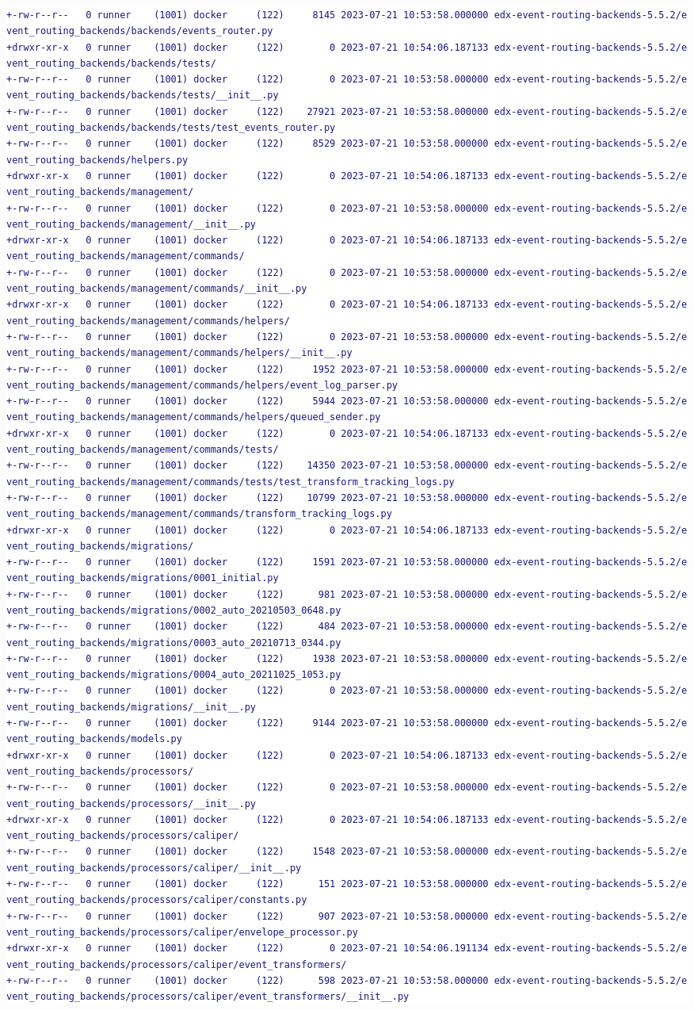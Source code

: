 ```diff
+-rw-r--r--   0 runner    (1001) docker     (122)     8145 2023-07-21 10:53:58.000000 edx-event-routing-backends-5.5.2/event_routing_backends/backends/events_router.py
+drwxr-xr-x   0 runner    (1001) docker     (122)        0 2023-07-21 10:54:06.187133 edx-event-routing-backends-5.5.2/event_routing_backends/backends/tests/
+-rw-r--r--   0 runner    (1001) docker     (122)        0 2023-07-21 10:53:58.000000 edx-event-routing-backends-5.5.2/event_routing_backends/backends/tests/__init__.py
+-rw-r--r--   0 runner    (1001) docker     (122)    27921 2023-07-21 10:53:58.000000 edx-event-routing-backends-5.5.2/event_routing_backends/backends/tests/test_events_router.py
+-rw-r--r--   0 runner    (1001) docker     (122)     8529 2023-07-21 10:53:58.000000 edx-event-routing-backends-5.5.2/event_routing_backends/helpers.py
+drwxr-xr-x   0 runner    (1001) docker     (122)        0 2023-07-21 10:54:06.187133 edx-event-routing-backends-5.5.2/event_routing_backends/management/
+-rw-r--r--   0 runner    (1001) docker     (122)        0 2023-07-21 10:53:58.000000 edx-event-routing-backends-5.5.2/event_routing_backends/management/__init__.py
+drwxr-xr-x   0 runner    (1001) docker     (122)        0 2023-07-21 10:54:06.187133 edx-event-routing-backends-5.5.2/event_routing_backends/management/commands/
+-rw-r--r--   0 runner    (1001) docker     (122)        0 2023-07-21 10:53:58.000000 edx-event-routing-backends-5.5.2/event_routing_backends/management/commands/__init__.py
+drwxr-xr-x   0 runner    (1001) docker     (122)        0 2023-07-21 10:54:06.187133 edx-event-routing-backends-5.5.2/event_routing_backends/management/commands/helpers/
+-rw-r--r--   0 runner    (1001) docker     (122)        0 2023-07-21 10:53:58.000000 edx-event-routing-backends-5.5.2/event_routing_backends/management/commands/helpers/__init__.py
+-rw-r--r--   0 runner    (1001) docker     (122)     1952 2023-07-21 10:53:58.000000 edx-event-routing-backends-5.5.2/event_routing_backends/management/commands/helpers/event_log_parser.py
+-rw-r--r--   0 runner    (1001) docker     (122)     5944 2023-07-21 10:53:58.000000 edx-event-routing-backends-5.5.2/event_routing_backends/management/commands/helpers/queued_sender.py
+drwxr-xr-x   0 runner    (1001) docker     (122)        0 2023-07-21 10:54:06.187133 edx-event-routing-backends-5.5.2/event_routing_backends/management/commands/tests/
+-rw-r--r--   0 runner    (1001) docker     (122)    14350 2023-07-21 10:53:58.000000 edx-event-routing-backends-5.5.2/event_routing_backends/management/commands/tests/test_transform_tracking_logs.py
+-rw-r--r--   0 runner    (1001) docker     (122)    10799 2023-07-21 10:53:58.000000 edx-event-routing-backends-5.5.2/event_routing_backends/management/commands/transform_tracking_logs.py
+drwxr-xr-x   0 runner    (1001) docker     (122)        0 2023-07-21 10:54:06.187133 edx-event-routing-backends-5.5.2/event_routing_backends/migrations/
+-rw-r--r--   0 runner    (1001) docker     (122)     1591 2023-07-21 10:53:58.000000 edx-event-routing-backends-5.5.2/event_routing_backends/migrations/0001_initial.py
+-rw-r--r--   0 runner    (1001) docker     (122)      981 2023-07-21 10:53:58.000000 edx-event-routing-backends-5.5.2/event_routing_backends/migrations/0002_auto_20210503_0648.py
+-rw-r--r--   0 runner    (1001) docker     (122)      484 2023-07-21 10:53:58.000000 edx-event-routing-backends-5.5.2/event_routing_backends/migrations/0003_auto_20210713_0344.py
+-rw-r--r--   0 runner    (1001) docker     (122)     1938 2023-07-21 10:53:58.000000 edx-event-routing-backends-5.5.2/event_routing_backends/migrations/0004_auto_20211025_1053.py
+-rw-r--r--   0 runner    (1001) docker     (122)        0 2023-07-21 10:53:58.000000 edx-event-routing-backends-5.5.2/event_routing_backends/migrations/__init__.py
+-rw-r--r--   0 runner    (1001) docker     (122)     9144 2023-07-21 10:53:58.000000 edx-event-routing-backends-5.5.2/event_routing_backends/models.py
+drwxr-xr-x   0 runner    (1001) docker     (122)        0 2023-07-21 10:54:06.187133 edx-event-routing-backends-5.5.2/event_routing_backends/processors/
+-rw-r--r--   0 runner    (1001) docker     (122)        0 2023-07-21 10:53:58.000000 edx-event-routing-backends-5.5.2/event_routing_backends/processors/__init__.py
+drwxr-xr-x   0 runner    (1001) docker     (122)        0 2023-07-21 10:54:06.187133 edx-event-routing-backends-5.5.2/event_routing_backends/processors/caliper/
+-rw-r--r--   0 runner    (1001) docker     (122)     1548 2023-07-21 10:53:58.000000 edx-event-routing-backends-5.5.2/event_routing_backends/processors/caliper/__init__.py
+-rw-r--r--   0 runner    (1001) docker     (122)      151 2023-07-21 10:53:58.000000 edx-event-routing-backends-5.5.2/event_routing_backends/processors/caliper/constants.py
+-rw-r--r--   0 runner    (1001) docker     (122)      907 2023-07-21 10:53:58.000000 edx-event-routing-backends-5.5.2/event_routing_backends/processors/caliper/envelope_processor.py
+drwxr-xr-x   0 runner    (1001) docker     (122)        0 2023-07-21 10:54:06.191134 edx-event-routing-backends-5.5.2/event_routing_backends/processors/caliper/event_transformers/
+-rw-r--r--   0 runner    (1001) docker     (122)      598 2023-07-21 10:53:58.000000 edx-event-routing-backends-5.5.2/event_routing_backends/processors/caliper/event_transformers/__init__.py
```